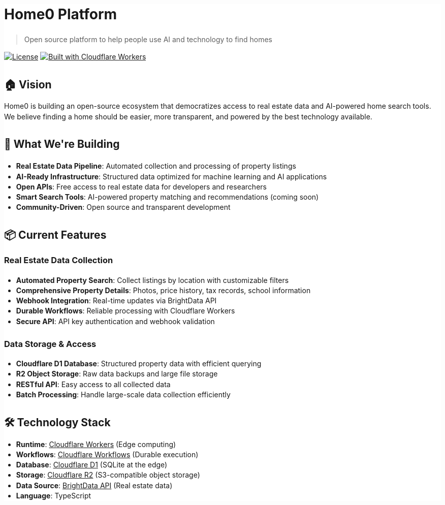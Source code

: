 # Home0 Platform

> Open source platform to help people use AI and technology to find homes

[![License](https://img.shields.io/badge/License-Apache%202.0-blue.svg)](https://opensource.org/licenses/Apache-2.0)
[![Built with Cloudflare Workers](https://img.shields.io/badge/Built%20with-Cloudflare%20Workers-F38020)](https://workers.cloudflare.com)

## 🏠 Vision

Home0 is building an open-source ecosystem that democratizes access to real estate data and AI-powered home search tools. We believe finding a home should be easier, more transparent, and powered by the best technology available.

## 🚀 What We're Building

- **Real Estate Data Pipeline**: Automated collection and processing of property listings
- **AI-Ready Infrastructure**: Structured data optimized for machine learning and AI applications
- **Open APIs**: Free access to real estate data for developers and researchers
- **Smart Search Tools**: AI-powered property matching and recommendations (coming soon)
- **Community-Driven**: Open source and transparent development

## 📦 Current Features

### Real Estate Data Collection
- **Automated Property Search**: Collect listings by location with customizable filters
- **Comprehensive Property Details**: Photos, price history, tax records, school information
- **Webhook Integration**: Real-time updates via BrightData API
- **Durable Workflows**: Reliable processing with Cloudflare Workers
- **Secure API**: API key authentication and webhook validation

### Data Storage & Access
- **Cloudflare D1 Database**: Structured property data with efficient querying
- **R2 Object Storage**: Raw data backups and large file storage
- **RESTful API**: Easy access to all collected data
- **Batch Processing**: Handle large-scale data collection efficiently

## 🛠️ Technology Stack

- **Runtime**: [Cloudflare Workers](https://workers.cloudflare.com) (Edge computing)
- **Workflows**: [Cloudflare Workflows](https://developers.cloudflare.com/workflows/) (Durable execution)
- **Database**: [Cloudflare D1](https://developers.cloudflare.com/d1/) (SQLite at the edge)
- **Storage**: [Cloudflare R2](https://developers.cloudflare.com/r2/) (S3-compatible object storage)
- **Data Source**: [BrightData API](https://brightdata.com) (Real estate data)
- **Language**: TypeScript
